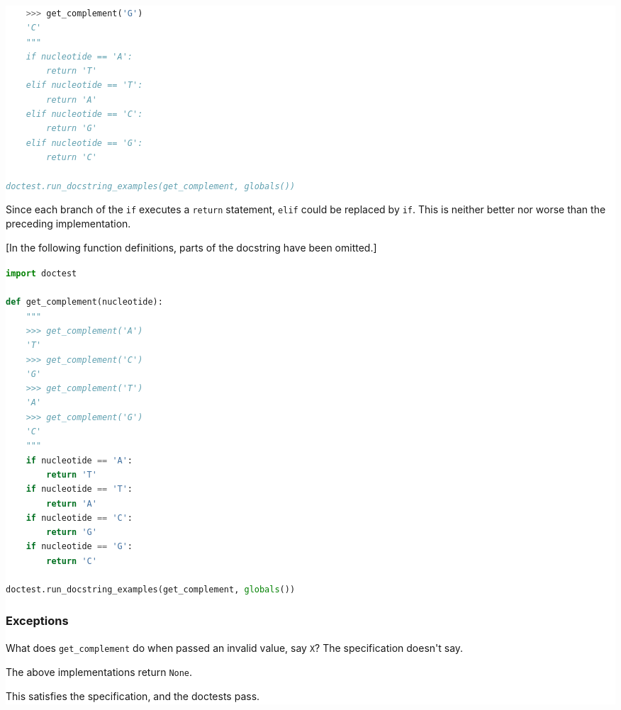 ```python
    >>> get_complement('G')
    'C'
    """
    if nucleotide == 'A':
        return 'T'
    elif nucleotide == 'T':
        return 'A'
    elif nucleotide == 'C':
        return 'G'
    elif nucleotide == 'G':
        return 'C'

doctest.run_docstring_examples(get_complement, globals())
```

Since each branch of the `if` executes a `return` statement, `elif` could be replaced by `if`. This is neither better nor worse than the preceding implementation.

\[In the following function definitions, parts of the docstring have been omitted.\]


```python
import doctest

def get_complement(nucleotide):
    """
    >>> get_complement('A')
    'T'
    >>> get_complement('C')
    'G'
    >>> get_complement('T')
    'A'
    >>> get_complement('G')
    'C'
    """
    if nucleotide == 'A':
        return 'T'
    if nucleotide == 'T':
        return 'A'
    if nucleotide == 'C':
        return 'G'
    if nucleotide == 'G':
        return 'C'

doctest.run_docstring_examples(get_complement, globals())
```

### Exceptions

What does `get_complement` do when passed an invalid value, say `X`? The specification doesn't say.

The above implementations return `None`.

This satisfies the specification, and the doctests pass.
